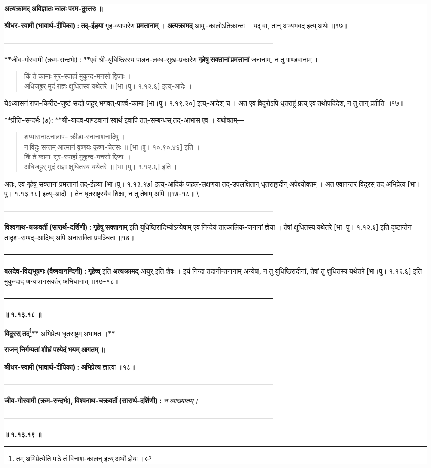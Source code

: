 **अत्यक्रामद् अविज्ञातः कालः परम-दुस्तरः ॥**

**श्रीधर-स्वामी (भावार्थ-दीपिका) : तद्-ईहया** गृह-व्यापारेण **प्रमत्तानाम्** । **अत्यक्रामद्** आयुः-कालोऽतिक्रान्तः । यद् वा, तान् अभ्यभवद् इत्य् अर्थः ॥१७॥

———————————————————————————————————————

**जीव-गोस्वामी (क्रम-सन्दर्भः) : **एवं श्री-युधिष्ठिरस्य पालन-लब्ध-सुख-प्रकारेण **गृहेषु सक्तानां प्रमत्तानां** जनानाम्, न तु पाण्डवानाम् । 


> किं ते कामाः सुर-स्पार्हा मुकुन्द-मनसो द्विजाः ।  
> अधिजह्रुर् मुदं राज्ञः क्षुधितस्य यथेतरे ॥ [भा।पु। १.१२.६] इत्य्-आदेः ।

येऽध्यासनं राज-किरीट-जुष्टं सद्यो जहुर् भगवत्-पार्श्व-कामाः [भा।पु। १.१९.२०] इत्य्-आदेश् च । अत एव विदुरोऽपि धृतराष्ट्रं प्रत्य् एव तथोपदिदेश, न तु तान् प्रतीति ॥१७॥

**प्रीति-सन्दर्भः (७): **श्री-यादव-पाण्डवानां स्वार्थ इवापि तत्-सम्बन्धस् तद्-आभास एव । यथोक्तम्—


> शय्यासनाटनालाप- क्रीडा-स्नानाशनादिषु ।  
> न विदुः सन्तम् आत्मानं वृष्णयः कृष्ण-चेतसः ॥ [भा।पु। १०.९०.४६] इति ।  
> किं ते कामाः सुर-स्पार्हा मुकुन्द-मनसो द्विजाः ।  
> अधिजह्रुर् मुदं राज्ञः क्षुधितस्य यथेतरे ॥ [भा।पु। १.१२.६] इति ।

अतः, एवं गृहेषु सक्तानां प्रमत्तानां तद्-ईहया [भा।पु। १.१३.१७] इत्य्-आदिकं जहल्-लक्षणया तद्-उपलक्षितान् धृतराष्ट्रादीन् अपेक्ष्योक्तम् । अत एवानन्तरं विदुरस् तद् अभिप्रेत्य [भा।पु। १.१३.१८] इत्य्-आदौ । तेन धृतराष्ट्रस्यैव शिक्षा, न तु तेषाम्  अपि ॥१७-१८॥  \


———————————————————————————————————————

**विश्वनाथ-चक्रवर्ती (सारार्थ-दर्शिणी) : गृहेषु सक्तानाम्** इति युधिष्ठिरादिभ्योऽन्येषाम्  एव निन्देयं तात्कालिक-जनानां ज्ञेया । तेषां क्षुधितस्य यथेतरे [भा।पु। १.१२.६] इति दृष्टान्तेन तादृश-सम्पद्-आदिष्व् अपि अनासक्तिः प्रपञ्चिता ॥१७॥

———————————————————————————————————————

**बलदेव-विद्यभूषणः (वैष्णवानन्दिनी) : गृहेष्व्** इति **अत्यक्रामद्** आयुर् इति शेषः । इयं निन्दा तदानीन्तनानाम् अन्येषां, न तु युधिष्ठिरादीनां, तेषां तु क्षुधितस्य यथेतरे [भा।पु। १.१२.६] इति मुकुन्दाद् अन्यत्रानसक्तेर् अभिधानात् ॥१७-१८॥

———————————————————————————————————————

**॥ १.१३.१८ ॥**

**विदुरस् तद्**[^११६]** अभिप्रेत्य धृतराष्ट्रम् अभाषत ।**

[^११६]:
    तम् अभिप्रेत्येति पाठे तं विनाश-कालन् इत्य् अर्थो ज्ञेयः ।


**राजन् निर्गम्यतां शीघ्रं पश्येदं भयम् आगतम् ॥**

**श्रीधर-स्वामी (भावार्थ-दीपिका) : अभिप्रेत्य** ज्ञात्वा ॥१८॥

———————————————————————————————————————

**जीव-गोस्वामी (क्रम-सन्दर्भः), विश्वनाथ-चक्रवर्ती (सारार्थ-दर्शिणी) :** _न व्याख्यातम्।_

———————————————————————————————————————

**॥ १.१३.१९ ॥**
